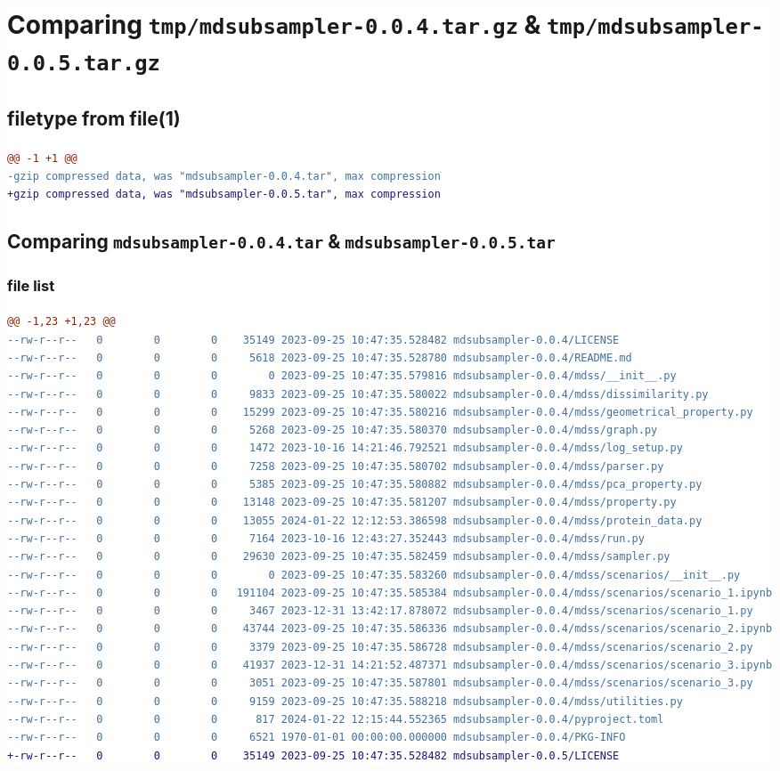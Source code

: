 # Comparing `tmp/mdsubsampler-0.0.4.tar.gz` & `tmp/mdsubsampler-0.0.5.tar.gz`

## filetype from file(1)

```diff
@@ -1 +1 @@
-gzip compressed data, was "mdsubsampler-0.0.4.tar", max compression
+gzip compressed data, was "mdsubsampler-0.0.5.tar", max compression
```

## Comparing `mdsubsampler-0.0.4.tar` & `mdsubsampler-0.0.5.tar`

### file list

```diff
@@ -1,23 +1,23 @@
--rw-r--r--   0        0        0    35149 2023-09-25 10:47:35.528482 mdsubsampler-0.0.4/LICENSE
--rw-r--r--   0        0        0     5618 2023-09-25 10:47:35.528780 mdsubsampler-0.0.4/README.md
--rw-r--r--   0        0        0        0 2023-09-25 10:47:35.579816 mdsubsampler-0.0.4/mdss/__init__.py
--rw-r--r--   0        0        0     9833 2023-09-25 10:47:35.580022 mdsubsampler-0.0.4/mdss/dissimilarity.py
--rw-r--r--   0        0        0    15299 2023-09-25 10:47:35.580216 mdsubsampler-0.0.4/mdss/geometrical_property.py
--rw-r--r--   0        0        0     5268 2023-09-25 10:47:35.580370 mdsubsampler-0.0.4/mdss/graph.py
--rw-r--r--   0        0        0     1472 2023-10-16 14:21:46.792521 mdsubsampler-0.0.4/mdss/log_setup.py
--rw-r--r--   0        0        0     7258 2023-09-25 10:47:35.580702 mdsubsampler-0.0.4/mdss/parser.py
--rw-r--r--   0        0        0     5385 2023-09-25 10:47:35.580882 mdsubsampler-0.0.4/mdss/pca_property.py
--rw-r--r--   0        0        0    13148 2023-09-25 10:47:35.581207 mdsubsampler-0.0.4/mdss/property.py
--rw-r--r--   0        0        0    13055 2024-01-22 12:12:53.386598 mdsubsampler-0.0.4/mdss/protein_data.py
--rw-r--r--   0        0        0     7164 2023-10-16 12:43:27.352443 mdsubsampler-0.0.4/mdss/run.py
--rw-r--r--   0        0        0    29630 2023-09-25 10:47:35.582459 mdsubsampler-0.0.4/mdss/sampler.py
--rw-r--r--   0        0        0        0 2023-09-25 10:47:35.583260 mdsubsampler-0.0.4/mdss/scenarios/__init__.py
--rw-r--r--   0        0        0   191104 2023-09-25 10:47:35.585384 mdsubsampler-0.0.4/mdss/scenarios/scenario_1.ipynb
--rw-r--r--   0        0        0     3467 2023-12-31 13:42:17.878072 mdsubsampler-0.0.4/mdss/scenarios/scenario_1.py
--rw-r--r--   0        0        0    43744 2023-09-25 10:47:35.586336 mdsubsampler-0.0.4/mdss/scenarios/scenario_2.ipynb
--rw-r--r--   0        0        0     3379 2023-09-25 10:47:35.586728 mdsubsampler-0.0.4/mdss/scenarios/scenario_2.py
--rw-r--r--   0        0        0    41937 2023-12-31 14:21:52.487371 mdsubsampler-0.0.4/mdss/scenarios/scenario_3.ipynb
--rw-r--r--   0        0        0     3051 2023-09-25 10:47:35.587801 mdsubsampler-0.0.4/mdss/scenarios/scenario_3.py
--rw-r--r--   0        0        0     9159 2023-09-25 10:47:35.588218 mdsubsampler-0.0.4/mdss/utilities.py
--rw-r--r--   0        0        0      817 2024-01-22 12:15:44.552365 mdsubsampler-0.0.4/pyproject.toml
--rw-r--r--   0        0        0     6521 1970-01-01 00:00:00.000000 mdsubsampler-0.0.4/PKG-INFO
+-rw-r--r--   0        0        0    35149 2023-09-25 10:47:35.528482 mdsubsampler-0.0.5/LICENSE
```